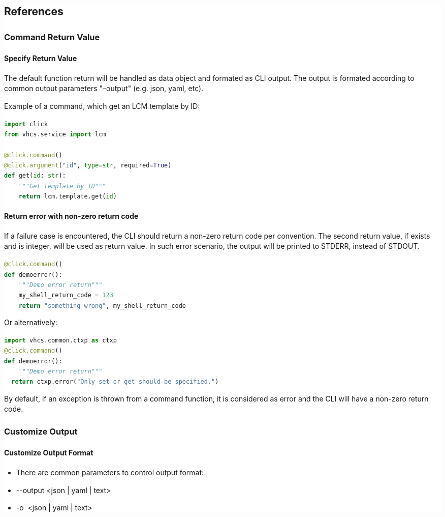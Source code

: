 ## References

### Command Return Value

#### Specify Return Value
The default function return will be handled as data object and formated as CLI output. The output is formated according to common output parameters "–output" (e.g. json, yaml, etc).

Example of a command, which get an LCM template by ID:

```python
import click
from vhcs.service import lcm
 
@click.command()
@click.argument("id", type=str, required=True)
def get(id: str):
    """Get template by ID"""
    return lcm.template.get(id)
```

#### Return error with non-zero return code
If a failure case is encountered, the CLI should return a non-zero return code per convention. The second return value, if exists and is integer, will be used as return value.
In such error scenario, the output will be printed to STDERR, instead of STDOUT.
```python
@click.command()
def demoerror():
    """Demo error return"""
    my_shell_return_code = 123
    return "something wrong", my_shell_return_code
```

Or alternatively:
```python
import vhcs.common.ctxp as ctxp
@click.command()
def demoerror():
    """Demo error return"""
  return ctxp.error("Only set or get should be specified.")
```

By default, if an exception is thrown from a command function, it is considered as error and the CLI will have a non-zero return code.

### Customize Output

#### Customize Output Format

  * There are common parameters to control output format:

  * --output <json | yaml | text>
  * -o  <json | yaml | text>
